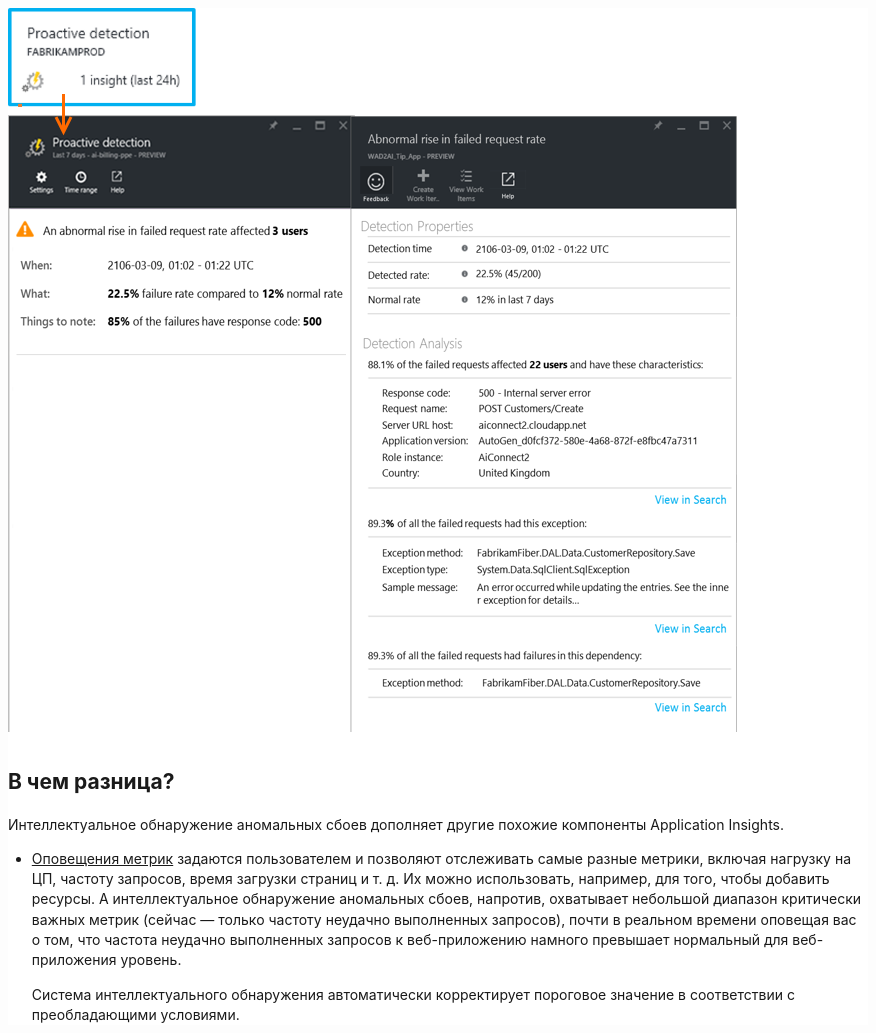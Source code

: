 ![Общие данные оповещения](./media/app-insights-proactive-failure-diagnostics/070.png)


## <a name="whats-the-difference-"></a>В чем разница?
Интеллектуальное обнаружение аномальных сбоев дополняет другие похожие компоненты Application Insights.

* [Оповещения метрик](app-insights-alerts.md) задаются пользователем и позволяют отслеживать самые разные метрики, включая нагрузку на ЦП, частоту запросов, время загрузки страниц и т. д. Их можно использовать, например, для того, чтобы добавить ресурсы. А интеллектуальное обнаружение аномальных сбоев, напротив, охватывает небольшой диапазон критически важных метрик (сейчас — только частоту неудачно выполненных запросов), почти в реальном времени оповещая вас о том, что частота неудачно выполненных запросов к веб-приложению намного превышает нормальный для веб-приложения уровень.

    Система интеллектуального обнаружения автоматически корректирует пороговое значение в соответствии с преобладающими условиями.
